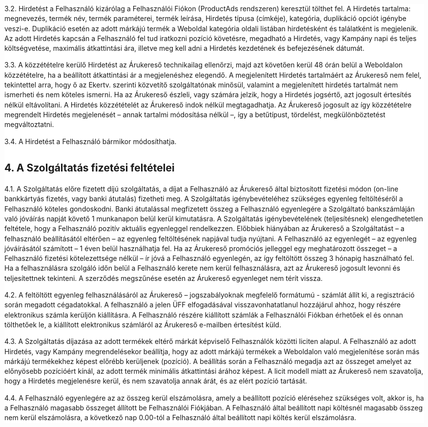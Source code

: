 3.2. Hirdetést a Felhasználó kizárólag a Felhasználói Fiókon (ProductAds rendszeren) keresztül tölthet fel. A Hirdetés tartalma: megnevezés, termék név, termék paraméterei, termék leírása, Hirdetés típusa (címkéje), kategória, duplikáció opciót igénybe veszi-e. Duplikáció esetén az adott márkájú termék a Weboldal kategória oldali listában hirdetésként és találatként is megjelenik. Az adott Hirdetés kapcsán a Felhasználó fel tud iratkozni pozíció követésre, megadható a Hirdetés, vagy Kampány napi és teljes költségvetése, maximális átkattintási ára, illetve meg kell adni a Hirdetés kezdetének és befejezésének dátumát.

3.3. A közzétételre kerülő Hirdetést az Árukereső technikailag ellenőrzi, majd azt követően kerül 48 órán belül a Weboldalon közzétételre, ha a beállított átkattintási ár a megjelenéshez elegendő. A megjelenített Hirdetés tartalmáért az Árukereső nem felel, tekintettel arra, hogy ő az Ekertv. szerinti közvetítő szolgáltatónak minősül, valamint a megjelenített hirdetés tartalmát nem ismerheti és nem köteles ismerni. Ha az Árukereső észleli, vagy számára jelzik, hogy a Hirdetés jogsértő, azt jogosult értesítés nélkül eltávolítani. A Hirdetés közzétételét az Árukereső indok nélkül megtagadhatja. Az Árukereső jogosult az így közzétételre megrendelt Hirdetés megjelenését – annak tartalmi módosítása nélkül –, így a betűtípust, tördelést, megkülönböztetést megváltoztatni.

3.4. A Hirdetést a Felhasználó bármikor módosíthatja.

4\. A Szolgáltatás fizetési feltételei
--------------------------------------

4.1. A Szolgáltatás előre fizetett díjú szolgáltatás, a díjat a Felhasználó az Árukereső által biztosított fizetési módon (on-line bankkártyás fizetés, vagy banki átutalás) fizetheti meg. A Szolgáltatás igénybevételéhez szükséges egyenleg feltöltéséről a Felhasználó köteles gondoskodni. Banki átutalással megfizetett összeg a Felhasználó egyenlegére a Szolgáltató bankszámláján való jóváírás napját követő 1 munkanapon belül kerül kimutatásra. A Szolgáltatás igénybevételének (teljesítésnek) elengedhetetlen feltétele, hogy a Felhasználó pozitív aktuális egyenleggel rendelkezzen. Előbbiek hiányában az Árukereső a Szolgáltatást – a felhasználó beállításától eltérően – az egyenleg feltöltésének napjával tudja nyújtani. A Felhasználó az egyenlegét – az egyenleg jóváírásától számított – 1 éven belül használhatja fel. Ha az Árukereső promóciós jelleggel egy meghatározott összeget – a Felhasználó fizetési kötelezettsége nélkül – ír jóvá a Felhasználó egyenlegén, az így feltöltött összeg 3 hónapig használható fel. Ha a felhasználásra szolgáló időn belül a Felhasználó kerete nem kerül felhasználásra, azt az Árukereső jogosult levonni és teljesítettnek tekinteni. A szerződés megszűnése esetén az Árukereső egyenleget nem térít vissza.

4.2. A feltöltött egyenleg felhasználásáról az Árukereső – jogszabályoknak megfelelő formátumú - számlát állít ki, a regisztráció során megadott cégadatokkal. A felhasználó a jelen ÜFF elfogadásával visszavonhatatlanul hozzájárul ahhoz, hogy részére elektronikus számla kerüljön kiállításra. A Felhasználó részére kiállított számlák a Felhasználói Fiókban érhetőek el és onnan tölthetőek le, a kiállított elektronikus számláról az Árukereső e-mailben értesítést küld.

4.3. A Szolgáltatás díjazása az adott termékek eltérő márkát képviselő Felhasználók közötti liciten alapul. A Felhasználó az adott Hirdetés, vagy Kampány megrendelésekor beállítja, hogy az adott márkájú termékek a Weboldalon való megjelenítése során más márkájú termékekhez képest előrébb kerüljenek (pozíció). A beállítás során a Felhasználó megadja azt az összeget amelyet az előnyösebb pozícióért kínál, az adott termék minimális átkattintási árához képest. A licit modell miatt az Árukereső nem szavatolja, hogy a Hirdetés megjelenésre kerül, és nem szavatolja annak árát, és az elért pozíció tartását.

4.4. A Felhasználó egyenlegére az az összeg kerül elszámolásra, amely a beállított pozíció elérésehez szükséges volt, akkor is, ha a Felhasználó magasabb összeget állított be Felhasználói Fiókjában. A Felhasználó által beállított napi költésnél magasabb összeg nem kerül elszámolásra, a következő nap 0.00-tól a Felhasználó által beállított napi költés kerül elszámolásra.
